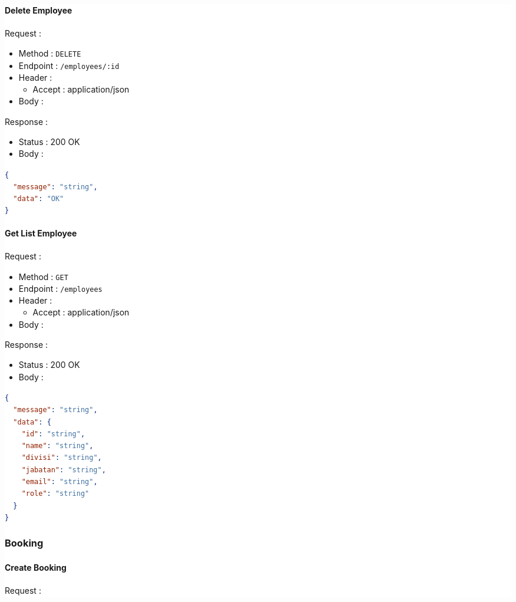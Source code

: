 #### Delete Employee

Request :

- Method : `DELETE`
- Endpoint : `/employees/:id`
- Header :
  - Accept : application/json
- Body :

Response :

- Status : 200 OK
- Body :

```json
{
  "message": "string",
  "data": "OK"
}
```

#### Get List Employee

Request :

- Method : `GET`
- Endpoint : `/employees`
- Header :
  - Accept : application/json
- Body :

Response :

- Status : 200 OK
- Body :

```json
{
  "message": "string",
  "data": {
    "id": "string",
    "name": "string",
    "divisi": "string",
    "jabatan": "string",
    "email": "string",
    "role": "string"
  }
}
```

### Booking

#### Create Booking

Request :
